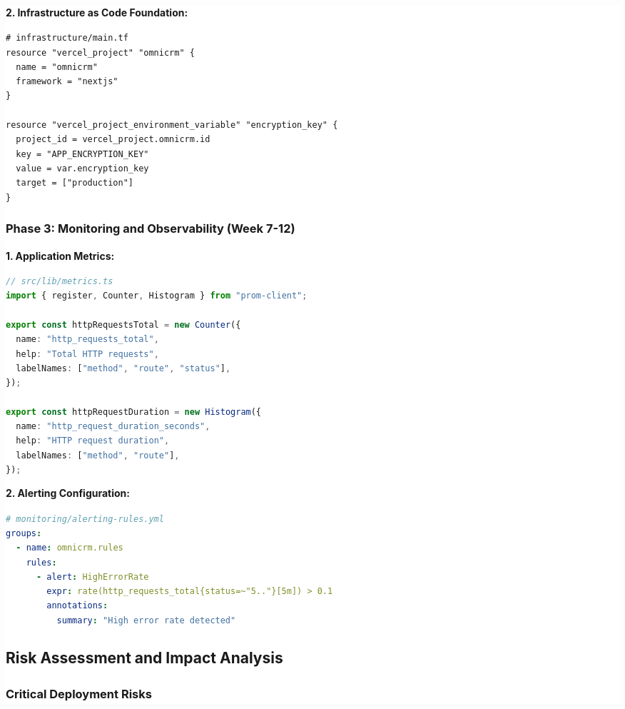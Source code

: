 **2. Infrastructure as Code Foundation:**

```hcl
# infrastructure/main.tf
resource "vercel_project" "omnicrm" {
  name = "omnicrm"
  framework = "nextjs"
}

resource "vercel_project_environment_variable" "encryption_key" {
  project_id = vercel_project.omnicrm.id
  key = "APP_ENCRYPTION_KEY"
  value = var.encryption_key
  target = ["production"]
}
```

### Phase 3: Monitoring and Observability (Week 7-12)

**1. Application Metrics:**

```typescript
// src/lib/metrics.ts
import { register, Counter, Histogram } from "prom-client";

export const httpRequestsTotal = new Counter({
  name: "http_requests_total",
  help: "Total HTTP requests",
  labelNames: ["method", "route", "status"],
});

export const httpRequestDuration = new Histogram({
  name: "http_request_duration_seconds",
  help: "HTTP request duration",
  labelNames: ["method", "route"],
});
```

**2. Alerting Configuration:**

```yaml
# monitoring/alerting-rules.yml
groups:
  - name: omnicrm.rules
    rules:
      - alert: HighErrorRate
        expr: rate(http_requests_total{status=~"5.."}[5m]) > 0.1
        annotations:
          summary: "High error rate detected"
```

## Risk Assessment and Impact Analysis

### Critical Deployment Risks
